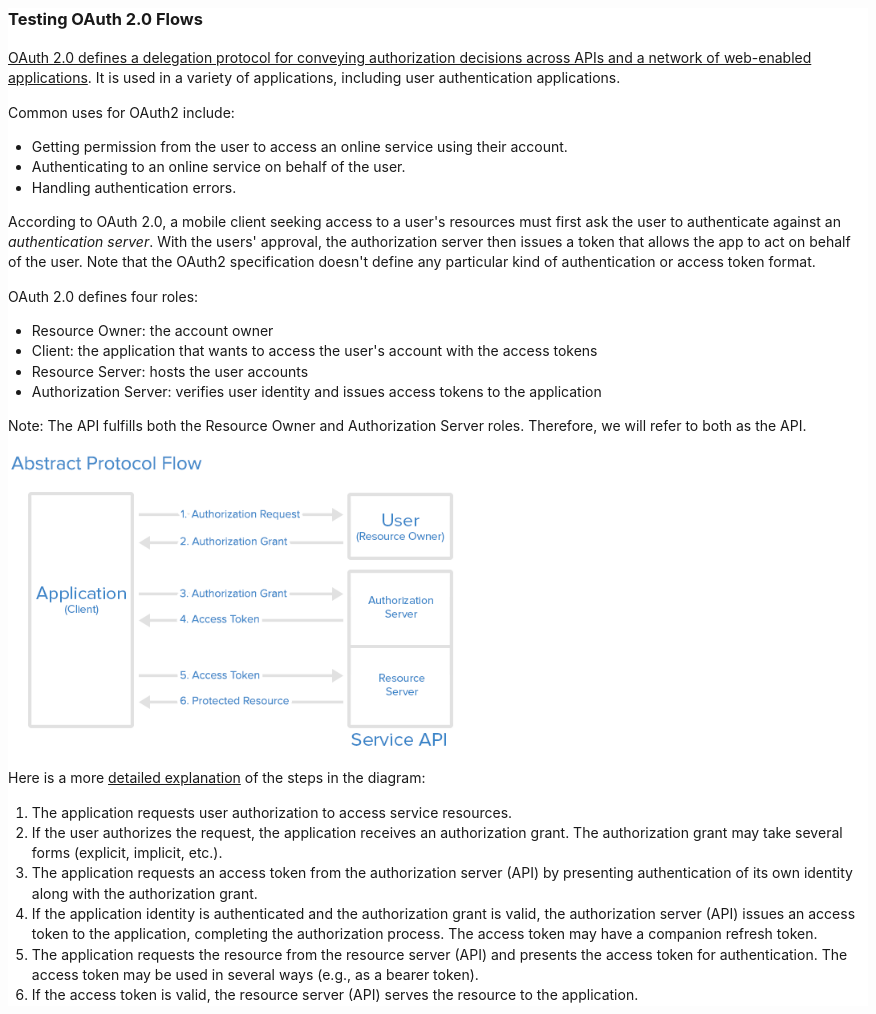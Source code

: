
### Testing OAuth 2.0 Flows

[OAuth 2.0 defines a delegation protocol for conveying authorization decisions across APIs and a network of web-enabled applications](https://oauth.net/articles/authentication/). It is used in a variety of applications, including user authentication applications.

Common uses for OAuth2 include:

- Getting permission from the user to access an online service using their account.
- Authenticating to an online service on behalf of the user.
- Handling authentication errors.

According to OAuth 2.0, a mobile client seeking access to a user's resources must first ask the user to authenticate against an *authentication server*. With the users' approval, the authorization server then issues a token that allows the app to act on behalf of the user. Note that the OAuth2 specification doesn't define any particular kind of authentication or access token format.

OAuth 2.0 defines four roles:

- Resource Owner: the account owner
- Client: the application that wants to access the user's account with the access tokens
- Resource Server: hosts the user accounts
- Authorization Server: verifies user identity and issues access tokens to the application

Note: The API fulfills both the Resource Owner and Authorization Server roles. Therefore, we will refer to both as the API.

<img src="Images/Chapters/0x04e/abstract_oath2_flow.png" width="450px"/>

Here is a more [detailed explanation](https://www.digitalocean.com/community/tutorials/an-introduction-to-oauth-2 "An Introduction into OAuth2") of the steps in the diagram:

1. The application requests user authorization to access service resources.
2. If the user authorizes the request, the application receives an authorization grant. The authorization grant may take several forms (explicit, implicit, etc.).
3. The application requests an access token from the authorization server (API) by presenting authentication of its own identity along with the authorization grant.
4. If the application identity is authenticated and the authorization grant is valid, the authorization server (API) issues an access token to the application, completing the authorization process. The access token may have a companion refresh token.
5. The application requests the resource from the resource server (API) and presents the access token for authentication. The access token may be used in several ways (e.g., as a bearer token).
6. If the access token is valid, the resource server (API) serves the resource to the application.
